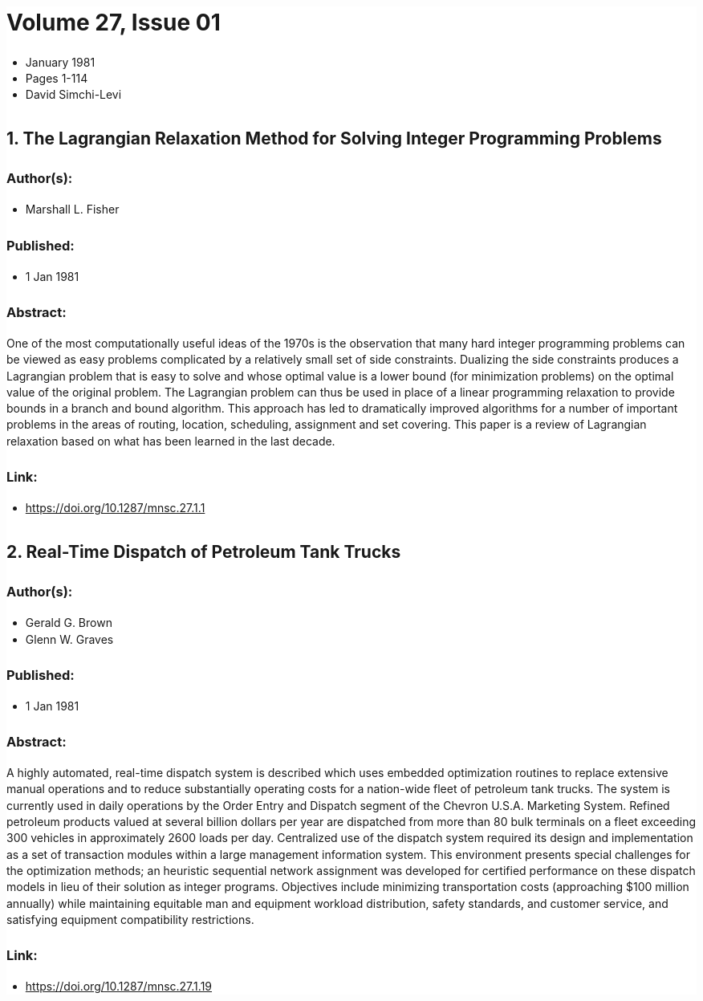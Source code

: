 # Volume 27, Issue 01
- January 1981
- Pages 1-114
- David Simchi-Levi

## 1. The Lagrangian Relaxation Method for Solving Integer Programming Problems
### Author(s):
- Marshall L. Fisher
### Published:
- 1 Jan 1981
### Abstract:
One of the most computationally useful ideas of the 1970s is the observation that many hard integer programming problems can be viewed as easy problems complicated by a relatively small set of side constraints. Dualizing the side constraints produces a Lagrangian problem that is easy to solve and whose optimal value is a lower bound (for minimization problems) on the optimal value of the original problem. The Lagrangian problem can thus be used in place of a linear programming relaxation to provide bounds in a branch and bound algorithm. This approach has led to dramatically improved algorithms for a number of important problems in the areas of routing, location, scheduling, assignment and set covering. This paper is a review of Lagrangian relaxation based on what has been learned in the last decade.
### Link:
- https://doi.org/10.1287/mnsc.27.1.1

## 2. Real-Time Dispatch of Petroleum Tank Trucks
### Author(s):
- Gerald G. Brown
- Glenn W. Graves
### Published:
- 1 Jan 1981
### Abstract:
A highly automated, real-time dispatch system is described which uses embedded optimization routines to replace extensive manual operations and to reduce substantially operating costs for a nation-wide fleet of petroleum tank trucks. The system is currently used in daily operations by the Order Entry and Dispatch segment of the Chevron U.S.A. Marketing System. Refined petroleum products valued at several billion dollars per year are dispatched from more than 80 bulk terminals on a fleet exceeding 300 vehicles in approximately 2600 loads per day. Centralized use of the dispatch system required its design and implementation as a set of transaction modules within a large management information system. This environment presents special challenges for the optimization methods; an heuristic sequential network assignment was developed for certified performance on these dispatch models in lieu of their solution as integer programs. Objectives include minimizing transportation costs (approaching $100 million annually) while maintaining equitable man and equipment workload distribution, safety standards, and customer service, and satisfying equipment compatibility restrictions.
### Link:
- https://doi.org/10.1287/mnsc.27.1.19
